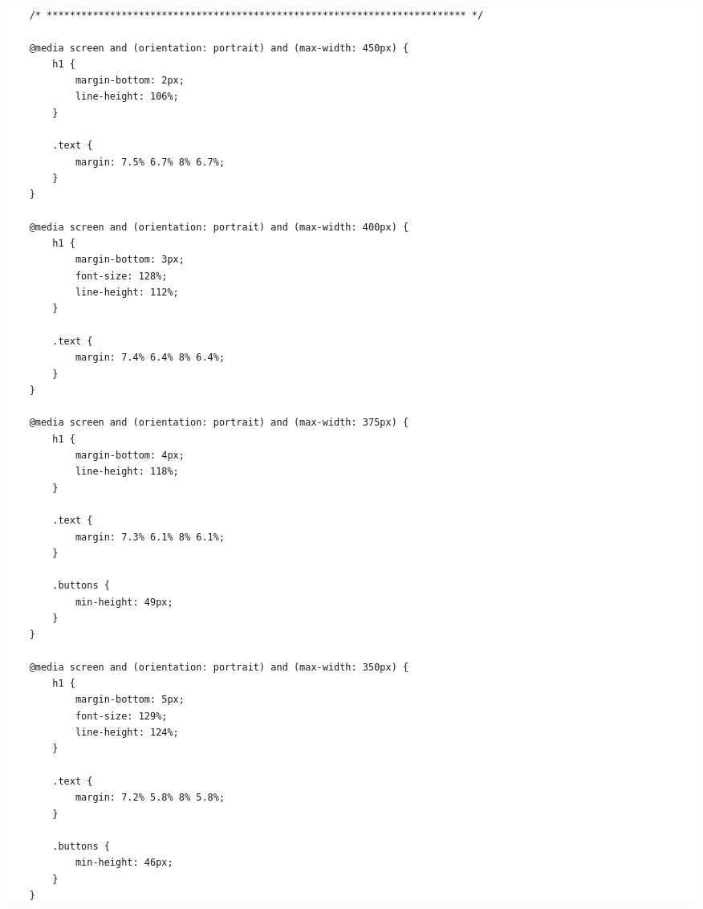         /* ************************************************************************* */

        @media screen and (orientation: portrait) and (max-width: 450px) {
            h1 {
                margin-bottom: 2px;
                line-height: 106%;
            }

            .text {
                margin: 7.5% 6.7% 8% 6.7%;
            }
        }

        @media screen and (orientation: portrait) and (max-width: 400px) {
            h1 {
                margin-bottom: 3px;
                font-size: 128%;
                line-height: 112%;
            }

            .text {
                margin: 7.4% 6.4% 8% 6.4%;
            }
        }

        @media screen and (orientation: portrait) and (max-width: 375px) {
            h1 {
                margin-bottom: 4px;
                line-height: 118%;
            }

            .text {
                margin: 7.3% 6.1% 8% 6.1%;
            }

            .buttons {
                min-height: 49px;
            }
        }

        @media screen and (orientation: portrait) and (max-width: 350px) {
            h1 {
                margin-bottom: 5px;
                font-size: 129%;
                line-height: 124%;
            }

            .text {
                margin: 7.2% 5.8% 8% 5.8%;
            }

            .buttons {
                min-height: 46px;
            }
        }
